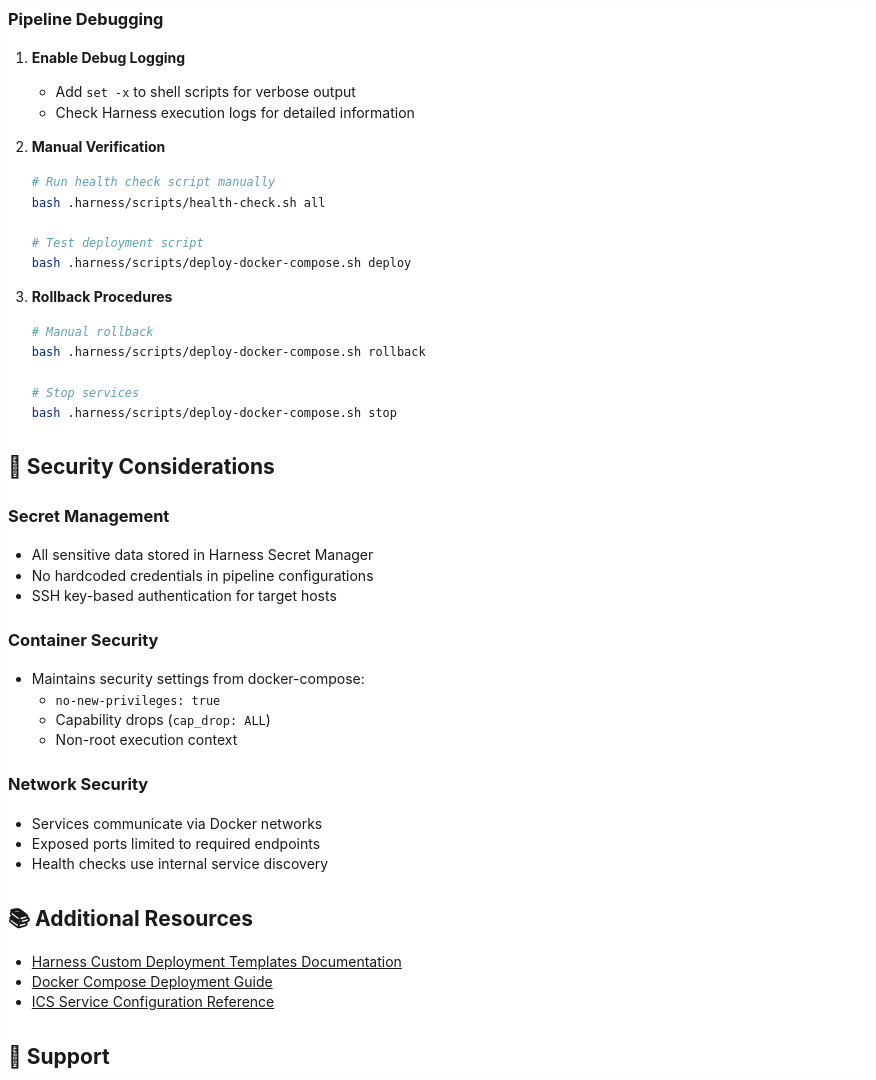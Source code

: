 ### Pipeline Debugging

1. **Enable Debug Logging**
   - Add `set -x` to shell scripts for verbose output
   - Check Harness execution logs for detailed information

2. **Manual Verification**
   ```bash
   # Run health check script manually
   bash .harness/scripts/health-check.sh all
   
   # Test deployment script
   bash .harness/scripts/deploy-docker-compose.sh deploy
   ```

3. **Rollback Procedures**
   ```bash
   # Manual rollback
   bash .harness/scripts/deploy-docker-compose.sh rollback
   
   # Stop services
   bash .harness/scripts/deploy-docker-compose.sh stop
   ```

## 🔐 Security Considerations

### Secret Management
- All sensitive data stored in Harness Secret Manager
- No hardcoded credentials in pipeline configurations
- SSH key-based authentication for target hosts

### Container Security
- Maintains security settings from docker-compose:
  - `no-new-privileges: true`
  - Capability drops (`cap_drop: ALL`)
  - Non-root execution context

### Network Security
- Services communicate via Docker networks
- Exposed ports limited to required endpoints
- Health checks use internal service discovery

## 📚 Additional Resources

- [Harness Custom Deployment Templates Documentation](https://developer.harness.io/docs/continuous-delivery/deploy-srv-diff-platforms/custom/custom-deployment-tutorial)
- [Docker Compose Deployment Guide](./README-docker.md)
- [ICS Service Configuration Reference](../README-docker.md)

## 🤝 Support
